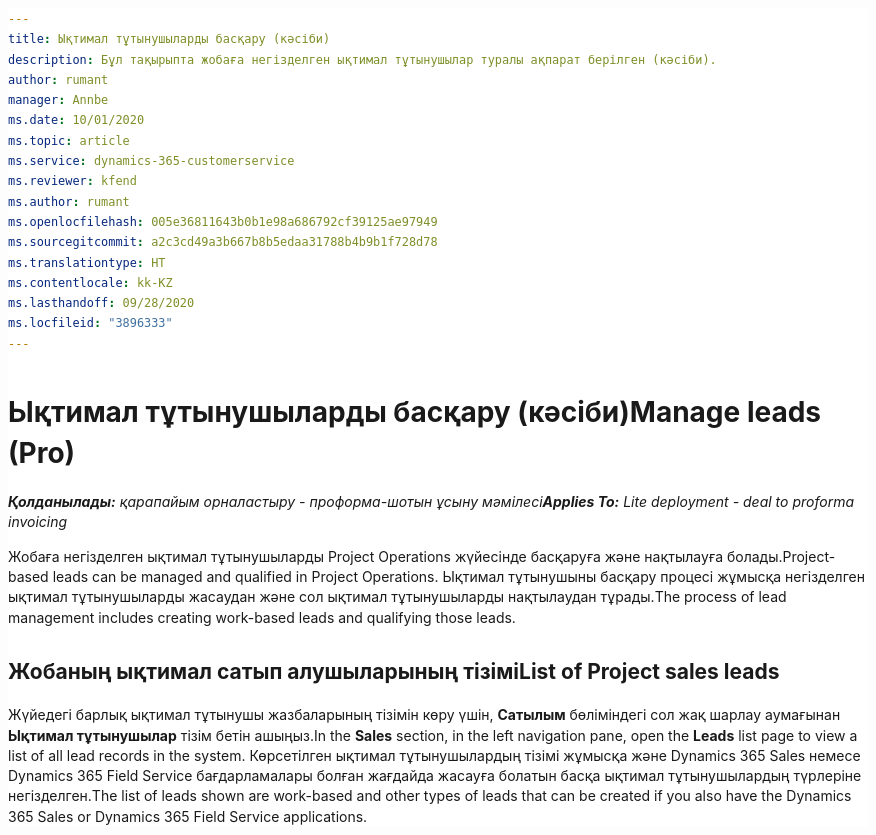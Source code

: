 ```yaml
---
title: Ықтимал тұтынушыларды басқару (кәсіби)
description: Бұл тақырыпта жобаға негізделген ықтимал тұтынушылар туралы ақпарат берілген (кәсіби).
author: rumant
manager: Annbe
ms.date: 10/01/2020
ms.topic: article
ms.service: dynamics-365-customerservice
ms.reviewer: kfend
ms.author: rumant
ms.openlocfilehash: 005e36811643b0b1e98a686792cf39125ae97949
ms.sourcegitcommit: a2c3cd49a3b667b8b5edaa31788b4b9b1f728d78
ms.translationtype: HT
ms.contentlocale: kk-KZ
ms.lasthandoff: 09/28/2020
ms.locfileid: "3896333"
---
```

# <a name="manage-leads-pro"></a><span data-ttu-id="81e9f-103">Ықтимал тұтынушыларды басқару (кәсіби)</span><span class="sxs-lookup"><span data-stu-id="81e9f-103">Manage leads (Pro)</span></span>

<span data-ttu-id="81e9f-104">_**Қолданылады:** қарапайым орналастыру - проформа-шотын ұсыну мәмілесі_</span><span class="sxs-lookup"><span data-stu-id="81e9f-104">_**Applies To:** Lite deployment - deal to proforma invoicing_</span></span>

<span data-ttu-id="81e9f-105">Жобаға негізделген ықтимал тұтынушыларды Project Operations жүйесінде басқаруға және нақтылауға болады.</span><span class="sxs-lookup"><span data-stu-id="81e9f-105">Project-based leads can be managed and qualified in Project Operations.</span></span> <span data-ttu-id="81e9f-106">Ықтимал тұтынушыны басқару процесі жұмысқа негізделген ықтимал тұтынушыларды жасаудан және сол ықтимал тұтынушыларды нақтылаудан тұрады.</span><span class="sxs-lookup"><span data-stu-id="81e9f-106">The process of lead management includes creating work-based leads and qualifying those leads.</span></span> 

## <a name="list-of-project-sales-leads"></a><span data-ttu-id="81e9f-107">Жобаның ықтимал сатып алушыларының тізімі</span><span class="sxs-lookup"><span data-stu-id="81e9f-107">List of Project sales leads</span></span>

<span data-ttu-id="81e9f-108">Жүйедегі барлық ықтимал тұтынушы жазбаларының тізімін көру үшін, **Сатылым** бөліміндегі сол жақ шарлау аумағынан **Ықтимал тұтынушылар** тізім бетін ашыңыз.</span><span class="sxs-lookup"><span data-stu-id="81e9f-108">In the **Sales** section, in the left navigation pane, open the **Leads** list page to view a list of all lead records in the system.</span></span> <span data-ttu-id="81e9f-109">Көрсетілген ықтимал тұтынушылардың тізімі жұмысқа және Dynamics 365 Sales немесе Dynamics 365 Field Service бағдарламалары болған жағдайда жасауға болатын басқа ықтимал тұтынушылардың түрлеріне негізделген.</span><span class="sxs-lookup"><span data-stu-id="81e9f-109">The list of leads shown are work-based and other types of leads that can be created if you also have the Dynamics 365 Sales or Dynamics 365 Field Service applications.</span></span>
